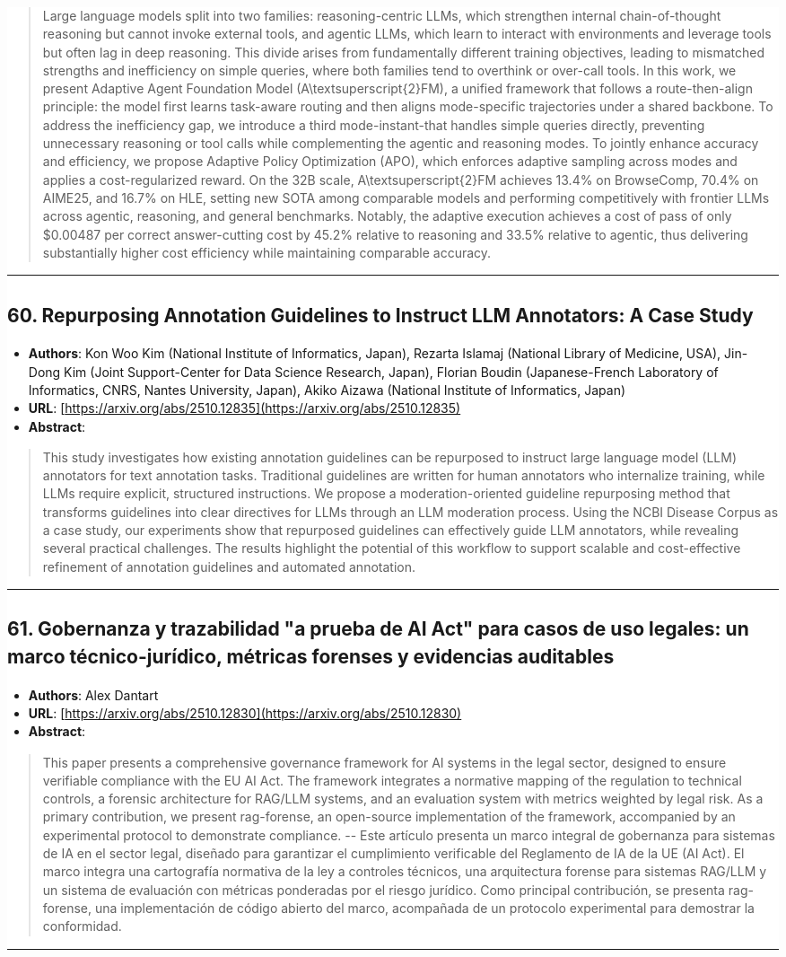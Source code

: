 > Large language models split into two families: reasoning-centric LLMs, which strengthen internal chain-of-thought reasoning but cannot invoke external tools, and agentic LLMs, which learn to interact with environments and leverage tools but often lag in deep reasoning. This divide arises from fundamentally different training objectives, leading to mismatched strengths and inefficiency on simple queries, where both families tend to overthink or over-call tools. In this work, we present Adaptive Agent Foundation Model (A\textsuperscript{2}FM), a unified framework that follows a route-then-align principle: the model first learns task-aware routing and then aligns mode-specific trajectories under a shared backbone. To address the inefficiency gap, we introduce a third mode-instant-that handles simple queries directly, preventing unnecessary reasoning or tool calls while complementing the agentic and reasoning modes. To jointly enhance accuracy and efficiency, we propose Adaptive Policy Optimization (APO), which enforces adaptive sampling across modes and applies a cost-regularized reward. On the 32B scale, A\textsuperscript{2}FM achieves 13.4\% on BrowseComp, 70.4\% on AIME25, and 16.7\% on HLE, setting new SOTA among comparable models and performing competitively with frontier LLMs across agentic, reasoning, and general benchmarks. Notably, the adaptive execution achieves a cost of pass of only \$0.00487 per correct answer-cutting cost by 45.2\% relative to reasoning and 33.5\% relative to agentic, thus delivering substantially higher cost efficiency while maintaining comparable accuracy.

---

## 60. Repurposing Annotation Guidelines to Instruct LLM Annotators: A Case Study
- **Authors**: Kon Woo Kim (National Institute of Informatics, Japan), Rezarta Islamaj (National Library of Medicine, USA), Jin-Dong Kim (Joint Support-Center for Data Science Research, Japan), Florian Boudin (Japanese-French Laboratory of Informatics, CNRS, Nantes University, Japan), Akiko Aizawa (National Institute of Informatics, Japan)
- **URL**: [https://arxiv.org/abs/2510.12835](https://arxiv.org/abs/2510.12835)
- **Abstract**:
> This study investigates how existing annotation guidelines can be repurposed to instruct large language model (LLM) annotators for text annotation tasks. Traditional guidelines are written for human annotators who internalize training, while LLMs require explicit, structured instructions. We propose a moderation-oriented guideline repurposing method that transforms guidelines into clear directives for LLMs through an LLM moderation process. Using the NCBI Disease Corpus as a case study, our experiments show that repurposed guidelines can effectively guide LLM annotators, while revealing several practical challenges. The results highlight the potential of this workflow to support scalable and cost-effective refinement of annotation guidelines and automated annotation.

---

## 61. Gobernanza y trazabilidad "a prueba de AI Act" para casos de uso legales: un marco técnico-jurídico, métricas forenses y evidencias auditables
- **Authors**: Alex Dantart
- **URL**: [https://arxiv.org/abs/2510.12830](https://arxiv.org/abs/2510.12830)
- **Abstract**:
> This paper presents a comprehensive governance framework for AI systems in the legal sector, designed to ensure verifiable compliance with the EU AI Act. The framework integrates a normative mapping of the regulation to technical controls, a forensic architecture for RAG/LLM systems, and an evaluation system with metrics weighted by legal risk. As a primary contribution, we present rag-forense, an open-source implementation of the framework, accompanied by an experimental protocol to demonstrate compliance. -- Este artículo presenta un marco integral de gobernanza para sistemas de IA en el sector legal, diseñado para garantizar el cumplimiento verificable del Reglamento de IA de la UE (AI Act). El marco integra una cartografía normativa de la ley a controles técnicos, una arquitectura forense para sistemas RAG/LLM y un sistema de evaluación con métricas ponderadas por el riesgo jurídico. Como principal contribución, se presenta rag-forense, una implementación de código abierto del marco, acompañada de un protocolo experimental para demostrar la conformidad.

---